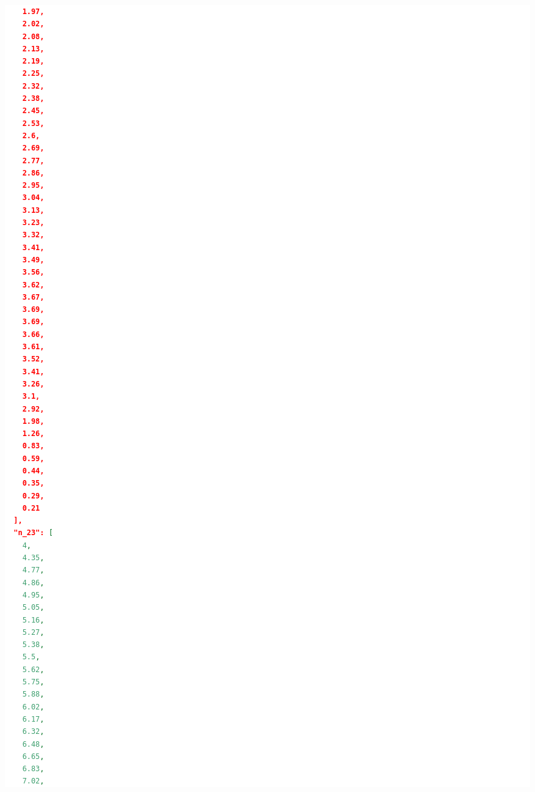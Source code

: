 ```json
    1.97,
    2.02,
    2.08,
    2.13,
    2.19,
    2.25,
    2.32,
    2.38,
    2.45,
    2.53,
    2.6,
    2.69,
    2.77,
    2.86,
    2.95,
    3.04,
    3.13,
    3.23,
    3.32,
    3.41,
    3.49,
    3.56,
    3.62,
    3.67,
    3.69,
    3.69,
    3.66,
    3.61,
    3.52,
    3.41,
    3.26,
    3.1,
    2.92,
    1.98,
    1.26,
    0.83,
    0.59,
    0.44,
    0.35,
    0.29,
    0.21
  ],
  "n_23": [
    4,
    4.35,
    4.77,
    4.86,
    4.95,
    5.05,
    5.16,
    5.27,
    5.38,
    5.5,
    5.62,
    5.75,
    5.88,
    6.02,
    6.17,
    6.32,
    6.48,
    6.65,
    6.83,
    7.02,
```